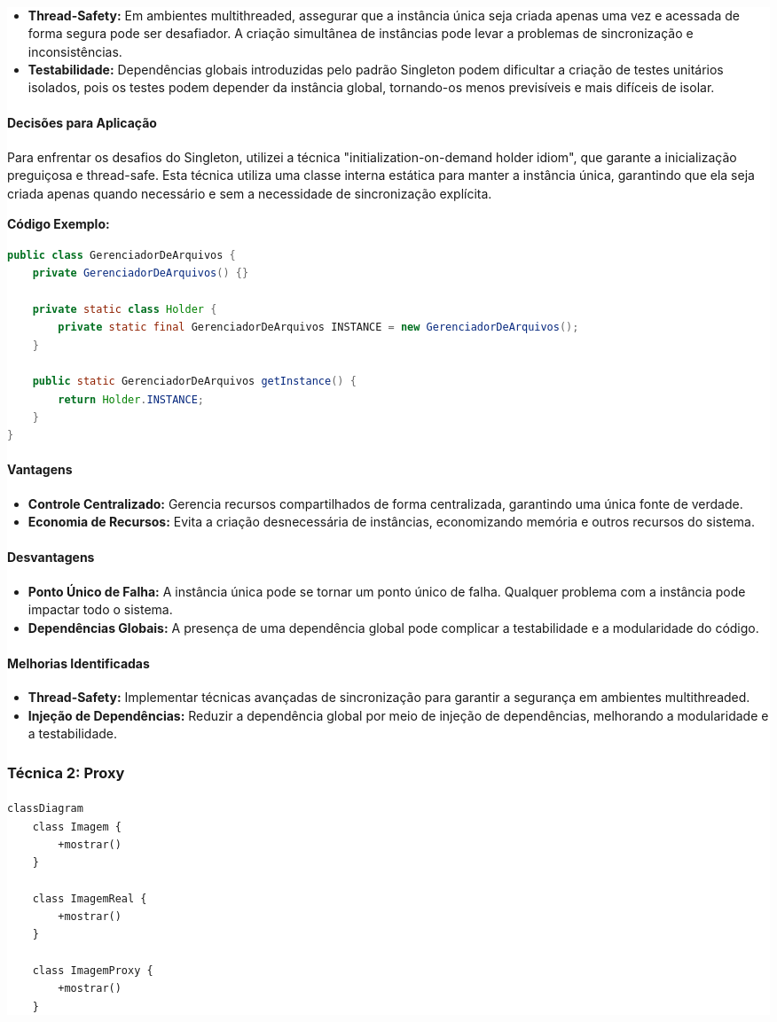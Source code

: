 - **Thread-Safety:** Em ambientes multithreaded, assegurar que a instância única seja criada apenas uma vez e acessada de forma segura pode ser desafiador. A criação simultânea de instâncias pode levar a problemas de sincronização e inconsistências.
- **Testabilidade:** Dependências globais introduzidas pelo padrão Singleton podem dificultar a criação de testes unitários isolados, pois os testes podem depender da instância global, tornando-os menos previsíveis e mais difíceis de isolar.

#### Decisões para Aplicação

Para enfrentar os desafios do Singleton, utilizei a técnica "initialization-on-demand holder idiom", que garante a inicialização preguiçosa e thread-safe. Esta técnica utiliza uma classe interna estática para manter a instância única, garantindo que ela seja criada apenas quando necessário e sem a necessidade de sincronização explícita.

**Código Exemplo:**

```java
public class GerenciadorDeArquivos {
    private GerenciadorDeArquivos() {}

    private static class Holder {
        private static final GerenciadorDeArquivos INSTANCE = new GerenciadorDeArquivos();
    }

    public static GerenciadorDeArquivos getInstance() {
        return Holder.INSTANCE;
    }
}
```

#### Vantagens

- **Controle Centralizado:** Gerencia recursos compartilhados de forma centralizada, garantindo uma única fonte de verdade.
- **Economia de Recursos:** Evita a criação desnecessária de instâncias, economizando memória e outros recursos do sistema.

#### Desvantagens

- **Ponto Único de Falha:** A instância única pode se tornar um ponto único de falha. Qualquer problema com a instância pode impactar todo o sistema.
- **Dependências Globais:** A presença de uma dependência global pode complicar a testabilidade e a modularidade do código.

#### Melhorias Identificadas

- **Thread-Safety:** Implementar técnicas avançadas de sincronização para garantir a segurança em ambientes multithreaded.
- **Injeção de Dependências:** Reduzir a dependência global por meio de injeção de dependências, melhorando a modularidade e a testabilidade.

### Técnica 2: Proxy

```mermaid
classDiagram
    class Imagem {
        +mostrar()
    }

    class ImagemReal {
        +mostrar()
    }

    class ImagemProxy {
        +mostrar()
    }

```